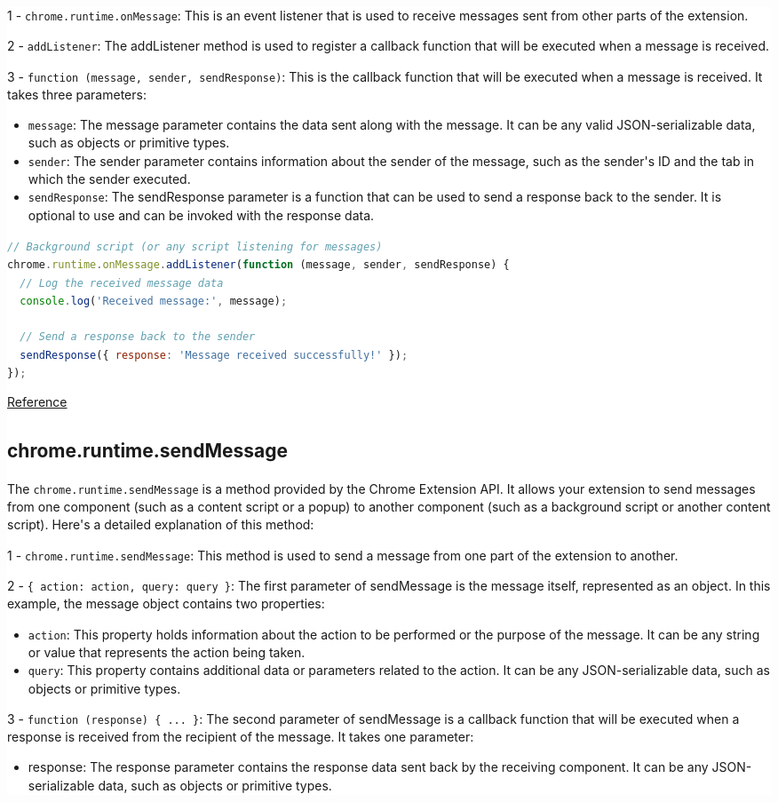 1 - `chrome.runtime.onMessage`: This is an event listener that is used to receive messages sent from other parts of the extension.

2 - `addListener`: The addListener method is used to register a callback function that will be executed when a message is received.

3 - `function (message, sender, sendResponse)`: This is the callback function that will be executed when a message is received. It takes three parameters:

   - `message`: The message parameter contains the data sent along with the message. It can be any valid JSON-serializable data, such as objects or primitive types.
   - `sender`: The sender parameter contains information about the sender of the message, such as the sender's ID and the tab in which the sender executed.
   - `sendResponse`: The sendResponse parameter is a function that can be used to send a response back to the sender. It is optional to use and can be invoked with the response data.


```javascript
// Background script (or any script listening for messages)
chrome.runtime.onMessage.addListener(function (message, sender, sendResponse) {
  // Log the received message data
  console.log('Received message:', message);

  // Send a response back to the sender
  sendResponse({ response: 'Message received successfully!' });
});

```
[Reference](https://developer.chrome.com/docs/extensions/mv3/messaging/)



## chrome.runtime.sendMessage  <a name="section6"></a>

The `chrome.runtime.sendMessage` is a method provided by the Chrome Extension API. It allows your extension to send messages from one component (such as a content script or a popup) to another component (such as a background script or another content script). Here's a detailed explanation of this method:

1 - `chrome.runtime.sendMessage`: This method is used to send a message from one part of the extension to another.

2 - `{ action: action, query: query }`: The first parameter of sendMessage is the message itself, represented as an object. In this example, the message object contains two properties:

   - `action`: This property holds information about the action to be performed or the purpose of the message. It can be any string or value that represents the action being taken.
   - `query`: This property contains additional data or parameters related to the action. It can be any JSON-serializable data, such as objects or primitive types.

3 - `function (response) { ... }`: The second parameter of sendMessage is a callback function that will be executed when a response is received from the recipient of the message. It takes one parameter:

   - response: The response parameter contains the response data sent back by the receiving component. It can be any JSON-serializable data, such as objects or primitive types.
